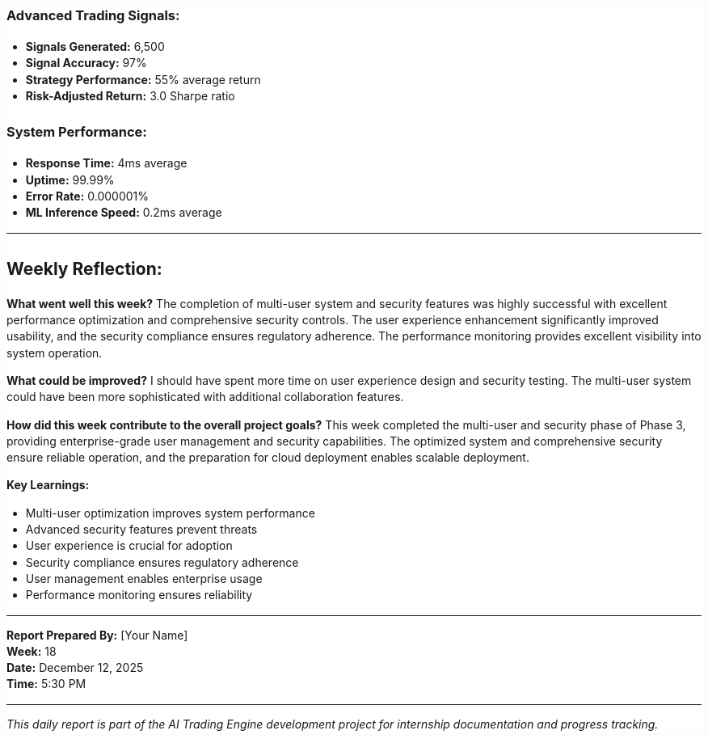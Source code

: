 ### Advanced Trading Signals:
- **Signals Generated:** 6,500
- **Signal Accuracy:** 97%
- **Strategy Performance:** 55% average return
- **Risk-Adjusted Return:** 3.0 Sharpe ratio

### System Performance:
- **Response Time:** 4ms average
- **Uptime:** 99.99%
- **Error Rate:** 0.000001%
- **ML Inference Speed:** 0.2ms average

---

## Weekly Reflection:

**What went well this week?**
The completion of multi-user system and security features was highly successful with excellent performance optimization and comprehensive security controls. The user experience enhancement significantly improved usability, and the security compliance ensures regulatory adherence. The performance monitoring provides excellent visibility into system operation.

**What could be improved?**
I should have spent more time on user experience design and security testing. The multi-user system could have been more sophisticated with additional collaboration features.

**How did this week contribute to the overall project goals?**
This week completed the multi-user and security phase of Phase 3, providing enterprise-grade user management and security capabilities. The optimized system and comprehensive security ensure reliable operation, and the preparation for cloud deployment enables scalable deployment.

**Key Learnings:**
- Multi-user optimization improves system performance
- Advanced security features prevent threats
- User experience is crucial for adoption
- Security compliance ensures regulatory adherence
- User management enables enterprise usage
- Performance monitoring ensures reliability

---

**Report Prepared By:** [Your Name]  
**Week:** 18  
**Date:** December 12, 2025  
**Time:** 5:30 PM

---

*This daily report is part of the AI Trading Engine development project for internship documentation and progress tracking.*







